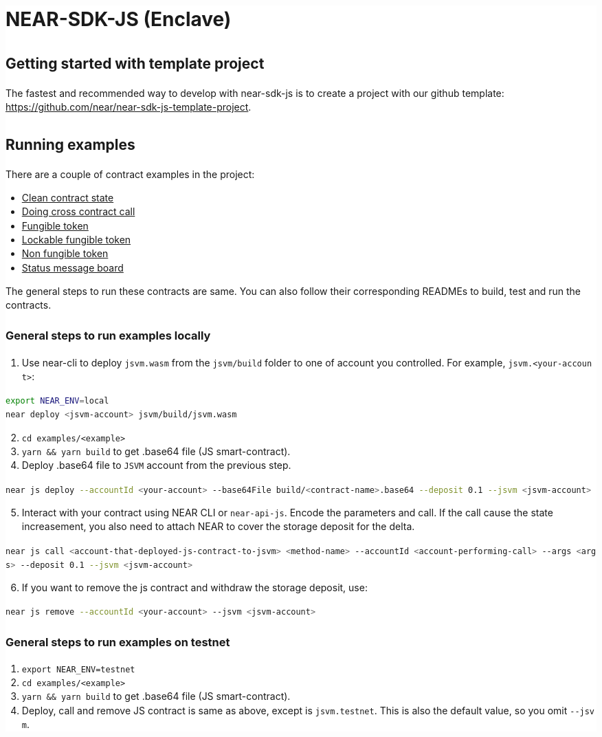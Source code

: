 # NEAR-SDK-JS (Enclave)

## Getting started with template project

The fastest and recommended way to develop with near-sdk-js is to create a project with our github template: https://github.com/near/near-sdk-js-template-project.

## Running examples

There are a couple of contract examples in the project:

- [Clean contract state](https://github.com/near/near-sdk-js/tree/master/examples/clean-state)
- [Doing cross contract call](https://github.com/near/near-sdk-js/tree/master/examples/cross-contract-call)
- [Fungible token](https://github.com/near/near-sdk-js/tree/master/examples/fungible-token)
- [Lockable fungible token](https://github.com/near/near-sdk-js/tree/master/examples/lockable-fungible-token)
- [Non fungible token](https://github.com/near/near-sdk-js/tree/master/examples/non-fungible-token)
- [Status message board](https://github.com/near/near-sdk-js/tree/master/examples/status-message)

The general steps to run these contracts are same. You can also follow their corresponding READMEs to build, test and run the contracts.

### General steps to run examples locally
1. Use near-cli to deploy `jsvm.wasm` from the `jsvm/build` folder to one of account you controlled. For example, `jsvm.<your-account>`:
```sh
export NEAR_ENV=local
near deploy <jsvm-account> jsvm/build/jsvm.wasm
```
2. `cd examples/<example>`
3. `yarn && yarn build` to get <contract>.base64 file (JS smart-contract).
4. Deploy <contract>.base64 file to `JSVM` account from the previous step.
```sh
near js deploy --accountId <your-account> --base64File build/<contract-name>.base64 --deposit 0.1 --jsvm <jsvm-account>
```

5. Interact with your contract using NEAR CLI or `near-api-js`. Encode the parameters and call. If the call cause the state increasement, you also need to attach NEAR to cover the storage deposit for the delta.

```sh
near js call <account-that-deployed-js-contract-to-jsvm> <method-name> --accountId <account-performing-call> --args <args> --deposit 0.1 --jsvm <jsvm-account>
```

6. If you want to remove the js contract and withdraw the storage deposit, use:

```sh
near js remove --accountId <your-account> --jsvm <jsvm-account>
```

### General steps to run examples on testnet
1. `export NEAR_ENV=testnet`
2. `cd examples/<example>`
3. `yarn && yarn build` to get <contract>.base64 file (JS smart-contract).
4. Deploy, call and remove JS contract is same as above, except <jsvm-account> is `jsvm.testnet`. This is also the default value, so you omit `--jsvm`.
